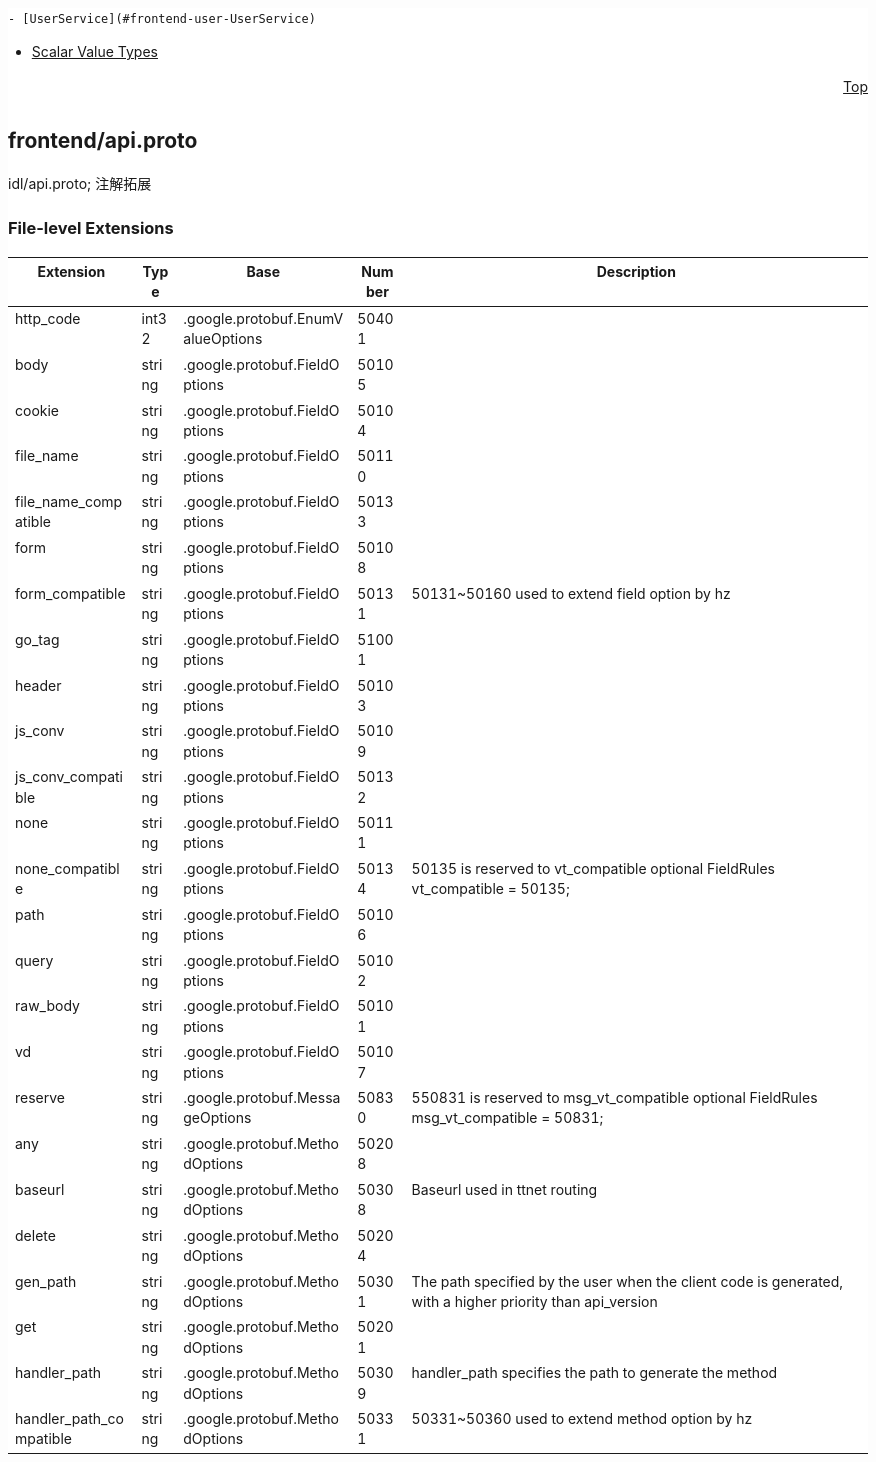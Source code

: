     - [UserService](#frontend-user-UserService)
  
- [Scalar Value Types](#scalar-value-types)



<a name="frontend_api-proto"></a>
<p align="right"><a href="#top">Top</a></p>

## frontend/api.proto
idl/api.proto; 注解拓展

 

 


<a name="frontend_api-proto-extensions"></a>

### File-level Extensions
| Extension | Type | Base | Number | Description |
| --------- | ---- | ---- | ------ | ----------- |
| http_code | int32 | .google.protobuf.EnumValueOptions | 50401 |  |
| body | string | .google.protobuf.FieldOptions | 50105 |  |
| cookie | string | .google.protobuf.FieldOptions | 50104 |  |
| file_name | string | .google.protobuf.FieldOptions | 50110 |  |
| file_name_compatible | string | .google.protobuf.FieldOptions | 50133 |  |
| form | string | .google.protobuf.FieldOptions | 50108 |  |
| form_compatible | string | .google.protobuf.FieldOptions | 50131 | 50131~50160 used to extend field option by hz |
| go_tag | string | .google.protobuf.FieldOptions | 51001 |  |
| header | string | .google.protobuf.FieldOptions | 50103 |  |
| js_conv | string | .google.protobuf.FieldOptions | 50109 |  |
| js_conv_compatible | string | .google.protobuf.FieldOptions | 50132 |  |
| none | string | .google.protobuf.FieldOptions | 50111 |  |
| none_compatible | string | .google.protobuf.FieldOptions | 50134 | 50135 is reserved to vt_compatible optional FieldRules vt_compatible = 50135; |
| path | string | .google.protobuf.FieldOptions | 50106 |  |
| query | string | .google.protobuf.FieldOptions | 50102 |  |
| raw_body | string | .google.protobuf.FieldOptions | 50101 |  |
| vd | string | .google.protobuf.FieldOptions | 50107 |  |
| reserve | string | .google.protobuf.MessageOptions | 50830 | 550831 is reserved to msg_vt_compatible optional FieldRules msg_vt_compatible = 50831; |
| any | string | .google.protobuf.MethodOptions | 50208 |  |
| baseurl | string | .google.protobuf.MethodOptions | 50308 | Baseurl used in ttnet routing |
| delete | string | .google.protobuf.MethodOptions | 50204 |  |
| gen_path | string | .google.protobuf.MethodOptions | 50301 | The path specified by the user when the client code is generated, with a higher priority than api_version |
| get | string | .google.protobuf.MethodOptions | 50201 |  |
| handler_path | string | .google.protobuf.MethodOptions | 50309 | handler_path specifies the path to generate the method |
| handler_path_compatible | string | .google.protobuf.MethodOptions | 50331 | 50331~50360 used to extend method option by hz
